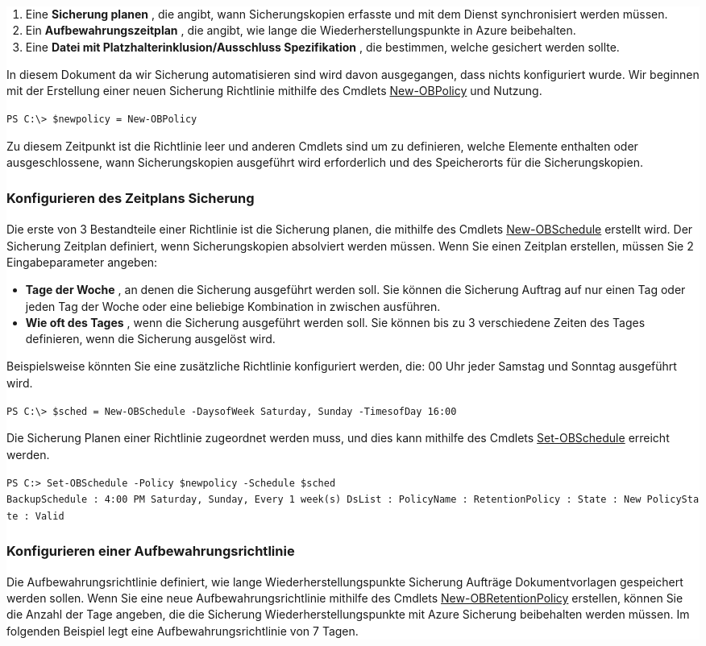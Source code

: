 1. Eine **Sicherung planen** , die angibt, wann Sicherungskopien erfasste und mit dem Dienst synchronisiert werden müssen.
2. Ein **Aufbewahrungszeitplan** , die angibt, wie lange die Wiederherstellungspunkte in Azure beibehalten.
3. Eine **Datei mit Platzhalterinklusion/Ausschluss Spezifikation** , die bestimmen, welche gesichert werden sollte.

In diesem Dokument da wir Sicherung automatisieren sind wird davon ausgegangen, dass nichts konfiguriert wurde. Wir beginnen mit der Erstellung einer neuen Sicherung Richtlinie mithilfe des Cmdlets [New-OBPolicy](https://technet.microsoft.com/library/hh770416.aspx) und Nutzung.

```
PS C:\> $newpolicy = New-OBPolicy
```

Zu diesem Zeitpunkt ist die Richtlinie leer und anderen Cmdlets sind um zu definieren, welche Elemente enthalten oder ausgeschlossene, wann Sicherungskopien ausgeführt wird erforderlich und des Speicherorts für die Sicherungskopien.

### <a name="configuring-the-backup-schedule"></a>Konfigurieren des Zeitplans Sicherung
Die erste von 3 Bestandteile einer Richtlinie ist die Sicherung planen, die mithilfe des Cmdlets [New-OBSchedule](https://technet.microsoft.com/library/hh770401) erstellt wird. Der Sicherung Zeitplan definiert, wenn Sicherungskopien absolviert werden müssen. Wenn Sie einen Zeitplan erstellen, müssen Sie 2 Eingabeparameter angeben:

- **Tage der Woche** , an denen die Sicherung ausgeführt werden soll. Sie können die Sicherung Auftrag auf nur einen Tag oder jeden Tag der Woche oder eine beliebige Kombination in zwischen ausführen.
- **Wie oft des Tages** , wenn die Sicherung ausgeführt werden soll. Sie können bis zu 3 verschiedene Zeiten des Tages definieren, wenn die Sicherung ausgelöst wird.

Beispielsweise könnten Sie eine zusätzliche Richtlinie konfiguriert werden, die: 00 Uhr jeder Samstag und Sonntag ausgeführt wird.

```
PS C:\> $sched = New-OBSchedule -DaysofWeek Saturday, Sunday -TimesofDay 16:00
```

Die Sicherung Planen einer Richtlinie zugeordnet werden muss, und dies kann mithilfe des Cmdlets [Set-OBSchedule](https://technet.microsoft.com/library/hh770407) erreicht werden.

```
PS C:> Set-OBSchedule -Policy $newpolicy -Schedule $sched
BackupSchedule : 4:00 PM Saturday, Sunday, Every 1 week(s) DsList : PolicyName : RetentionPolicy : State : New PolicyState : Valid
```
### <a name="configuring-a-retention-policy"></a>Konfigurieren einer Aufbewahrungsrichtlinie
Die Aufbewahrungsrichtlinie definiert, wie lange Wiederherstellungspunkte Sicherung Aufträge Dokumentvorlagen gespeichert werden sollen. Wenn Sie eine neue Aufbewahrungsrichtlinie mithilfe des Cmdlets [New-OBRetentionPolicy](https://technet.microsoft.com/library/hh770425) erstellen, können Sie die Anzahl der Tage angeben, die die Sicherung Wiederherstellungspunkte mit Azure Sicherung beibehalten werden müssen. Im folgenden Beispiel legt eine Aufbewahrungsrichtlinie von 7 Tagen.
